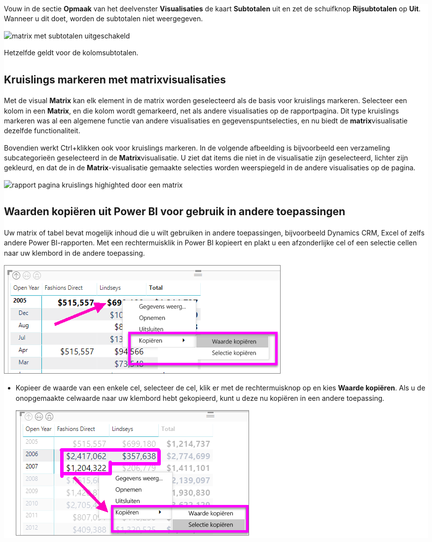 Vouw in de sectie **Opmaak** van het deelvenster **Visualisaties** de kaart **Subtotalen** uit en zet de schuifknop **Rijsubtotalen** op **Uit**. Wanneer u dit doet, worden de subtotalen niet weergegeven.

![matrix met subtotalen uitgeschakeld](media/desktop-matrix-visual/matrix-visual_21.png)

Hetzelfde geldt voor de kolomsubtotalen.

## <a name="cross-highlighting-with-matrix-visuals"></a>Kruislings markeren met matrixvisualisaties
Met de visual **Matrix** kan elk element in de matrix worden geselecteerd als de basis voor kruislings markeren. Selecteer een kolom in een **Matrix**, en die kolom wordt gemarkeerd, net als andere visualisaties op de rapportpagina. Dit type kruislings markeren was al een algemene functie van andere visualisaties en gegevenspuntselecties, en nu biedt de **matrix**visualisatie dezelfde functionaliteit.

Bovendien werkt Ctrl+klikken ook voor kruislings markeren. In de volgende afbeelding is bijvoorbeeld een verzameling subcategorieën geselecteerd in de **Matrix**visualisatie. U ziet dat items die niet in de visualisatie zijn geselecteerd, lichter zijn gekleurd, en dat de in de **Matrix**-visualisatie gemaakte selecties worden weerspiegeld in de andere visualisaties op de pagina.

![rapport pagina kruislings highighted door een matrix](media/desktop-matrix-visual/matrix-visual_16.png)

## <a name="copying-values-from-power-bi-for-use-in-other-applications"></a>Waarden kopiëren uit Power BI voor gebruik in andere toepassingen

Uw matrix of tabel bevat mogelijk inhoud die u wilt gebruiken in andere toepassingen, bijvoorbeeld Dynamics CRM, Excel of zelfs andere Power BI-rapporten. Met een rechtermuisklik in Power BI kopieert en plakt u een afzonderlijke cel of een selectie cellen naar uw klembord in de andere toepassing.

![kopieeropties](media/desktop-matrix-visual/power-bi-cell-copy.png)

* Kopieer de waarde van een enkele cel, selecteer de cel, klik er met de rechtermuisknop op en kies **Waarde kopiëren**. Als u de onopgemaakte celwaarde naar uw klembord hebt gekopieerd, kunt u deze nu kopiëren in een andere toepassing.

    ![kopieeropties](media/desktop-matrix-visual/power-bi-copy.png)
